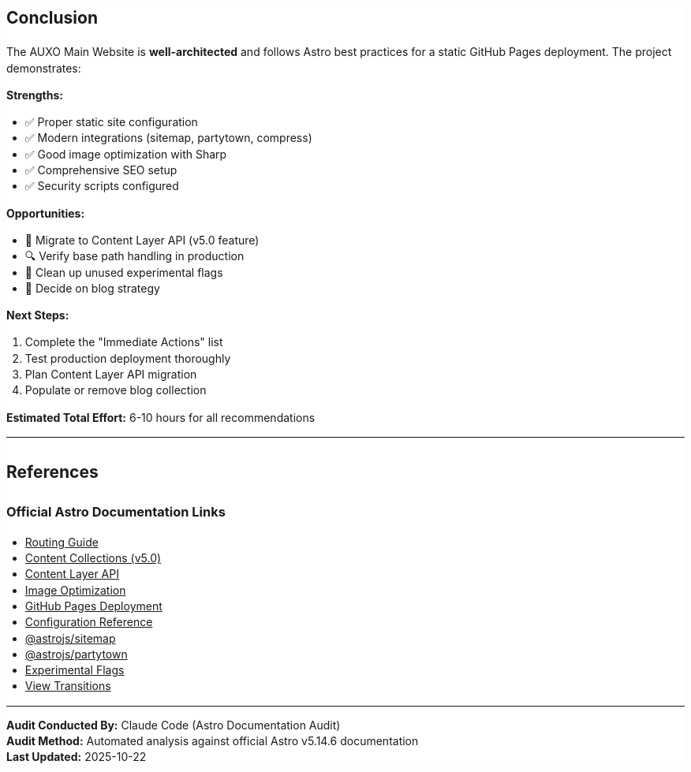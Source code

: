 
## Conclusion

The AUXO Main Website is **well-architected** and follows Astro best practices for a static GitHub Pages deployment. The project demonstrates:

**Strengths:**
- ✅ Proper static site configuration
- ✅ Modern integrations (sitemap, partytown, compress)
- ✅ Good image optimization with Sharp
- ✅ Comprehensive SEO setup
- ✅ Security scripts configured

**Opportunities:**
- 🔄 Migrate to Content Layer API (v5.0 feature)
- 🔍 Verify base path handling in production
- 🧹 Clean up unused experimental flags
- 📝 Decide on blog strategy

**Next Steps:**
1. Complete the "Immediate Actions" list
2. Test production deployment thoroughly
3. Plan Content Layer API migration
4. Populate or remove blog collection

**Estimated Total Effort:** 6-10 hours for all recommendations

---

## References

### Official Astro Documentation Links

- [Routing Guide](https://docs.astro.build/en/guides/routing/)
- [Content Collections (v5.0)](https://docs.astro.build/en/guides/content-collections/)
- [Content Layer API](https://docs.astro.build/en/guides/content-collections/#defining-collections)
- [Image Optimization](https://docs.astro.build/en/guides/images/)
- [GitHub Pages Deployment](https://docs.astro.build/en/guides/deploy/github/)
- [Configuration Reference](https://docs.astro.build/en/reference/configuration-reference/)
- [@astrojs/sitemap](https://docs.astro.build/en/guides/integrations-guide/sitemap/)
- [@astrojs/partytown](https://docs.astro.build/en/guides/integrations-guide/partytown/)
- [Experimental Flags](https://docs.astro.build/en/reference/experimental-flags/client-prerender/)
- [View Transitions](https://docs.astro.build/en/guides/view-transitions/)

---

**Audit Conducted By:** Claude Code (Astro Documentation Audit)  
**Audit Method:** Automated analysis against official Astro v5.14.6 documentation  
**Last Updated:** 2025-10-22
